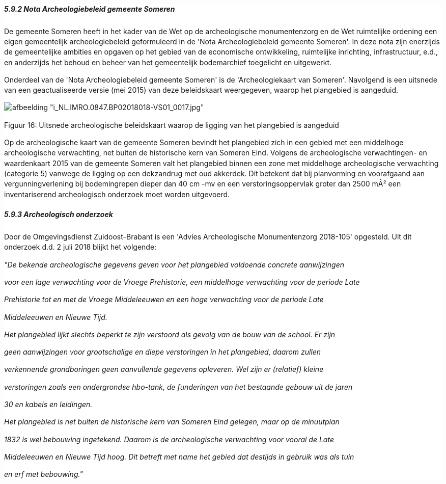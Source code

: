##### 5\.9\.2 Nota Archeologiebeleid gemeente Someren

De gemeente Someren heeft in het kader van de Wet op de archeologische monumentenzorg en de Wet ruimtelijke ordening een eigen gemeentelijk archeologiebeleid geformuleerd in de 'Nota Archeologiebeleid gemeente Someren'. In deze nota zijn enerzijds de gemeentelijke ambities en opgaven op het gebied van de economische ontwikkeling, ruimtelijke inrichting, infrastructuur, e.d., en anderzijds het behoud en beheer van het gemeentelijk bodemarchief toegelicht en uitgewerkt.

Onderdeel van de 'Nota Archeologiebeleid gemeente Someren' is de 'Archeologiekaart van Someren'. Navolgend is een uitsnede van een geactualiseerde versie (mei 2015\) van deze beleidskaart weergegeven, waarop het plangebied is aangeduid.

![afbeelding "i_NL.IMRO.0847.BP02018018-VS01_0017.jpg"](i_NL.IMRO.0847.BP02018018-VS01_0017.jpg)

Figuur 16: Uitsnede archeologische beleidskaart waarop de ligging van het plangebied is aangeduid

Op de archeologische kaart van de gemeente Someren bevindt het plangebied zich in een gebied met een middelhoge archeologische verwachting, net buiten de historische kern van Someren Eind. Volgens de archeologische verwachtingen\- en waardenkaart 2015 van de gemeente Someren valt het plangebied binnen een zone met middelhoge archeologische verwachting (categorie 5\) vanwege de ligging op een dekzandrug met oud akkerdek. Dit betekent dat bij planvorming en voorafgaand aan vergunningverlening bij bodemingrepen dieper dan 40 cm \-mv en een verstoringsoppervlak groter dan 2500 mÂ² een inventariserend archeologisch onderzoek moet worden uitgevoerd.

##### 5\.9\.3 Archeologisch onderzoek

Door de Omgevingsdienst Zuidoost\-Brabant is een 'Advies Archeologische Monumentenzorg 2018\-105' opgesteld. Uit dit onderzoek d.d. 2 juli 2018 blijkt het volgende:

*"De bekende archeologische gegevens geven voor het plangebied voldoende concrete aanwijzingen*

*voor een lage verwachting voor de Vroege Prehistorie, een middelhoge verwachting voor de periode Late*

*Prehistorie tot en met de Vroege Middeleeuwen en een hoge verwachting voor de periode Late*

*Middeleeuwen en Nieuwe Tijd.*

*Het plangebied lijkt slechts beperkt te zijn verstoord als gevolg van de bouw van de school. Er zijn*

*geen aanwijzingen voor grootschalige en diepe verstoringen in het plangebied, daarom zullen*

*verkennende grondboringen geen aanvullende gegevens opleveren. Wel zijn er (relatief) kleine*

*verstoringen zoals een ondergrondse hbo\-tank, de funderingen van het bestaande gebouw uit de jaren*

*30 en kabels en leidingen.*

*Het plangebied is net buiten de historische kern van Someren Eind gelegen, maar op de minuutplan*

*1832 is wel bebouwing ingetekend. Daarom is de archeologische verwachting voor vooral de Late*

*Middeleeuwen en Nieuwe Tijd hoog. Dit betreft met name het gebied dat destijds in gebruik was als tuin*

*en erf met bebouwing."*
